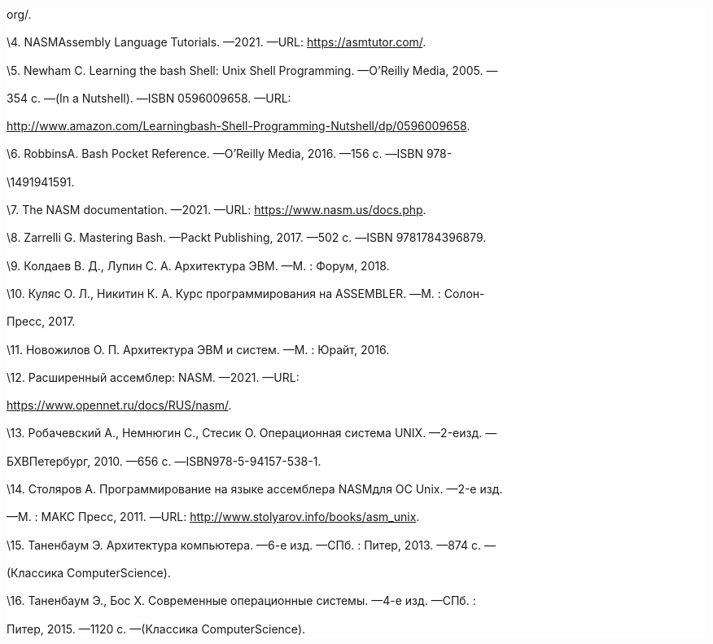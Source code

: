 org/. 

\4. NASMAssembly Language Tutorials. —2021. —URL: https://asmtutor.com/. 

\5. Newham C. Learning the bash Shell: Unix Shell Programming. —O’Reilly Media, 2005. —

354 с. —(In a Nutshell). —ISBN 0596009658. —URL: 

http://www.amazon.com/Learningbash-Shell-Programming-Nutshell/dp/0596009658. 

\6. RobbinsA. Bash Pocket Reference. —O’Reilly Media, 2016. —156 с. —ISBN 978-

\1491941591. 

\7. The NASM documentation. —2021. —URL: https://www.nasm.us/docs.php. 

\8. Zarrelli G. Mastering Bash. —Packt Publishing, 2017. —502 с. —ISBN 9781784396879. 

\9. Колдаев В. Д., Лупин С. А. Архитектура ЭВМ. —М. : Форум, 2018. 

\10. Куляс О. Л., Никитин К. А. Курс программирования на ASSEMBLER. —М. : Солон-

Пресс, 2017. 

\11. Новожилов О. П. Архитектура ЭВМ и систем. —М. : Юрайт, 2016. 

\12. Расширенный ассемблер: NASM. —2021. —URL: 

https://www.opennet.ru/docs/RUS/nasm/. 

\13. Робачевский А., Немнюгин С., Стесик О. Операционная система UNIX. —2-еизд. —

БХВПетербург, 2010. —656 с. —ISBN978-5-94157-538-1. 

\14. Столяров А. Программирование на языке ассемблера NASMдля ОС Unix. —2-е изд. 

—М. : МАКС Пресс, 2011. —URL: http://www.stolyarov.info/books/asm_unix. 

\15. Таненбаум Э. Архитектура компьютера. —6-е изд. —СПб. : Питер, 2013. —874 с. —

(Классика ComputerScience). 

\16. Таненбаум Э., Бос Х. Современные операционные системы. —4-е изд. —СПб. : 

Питер, 2015. —1120 с. —(Классика ComputerScience).
